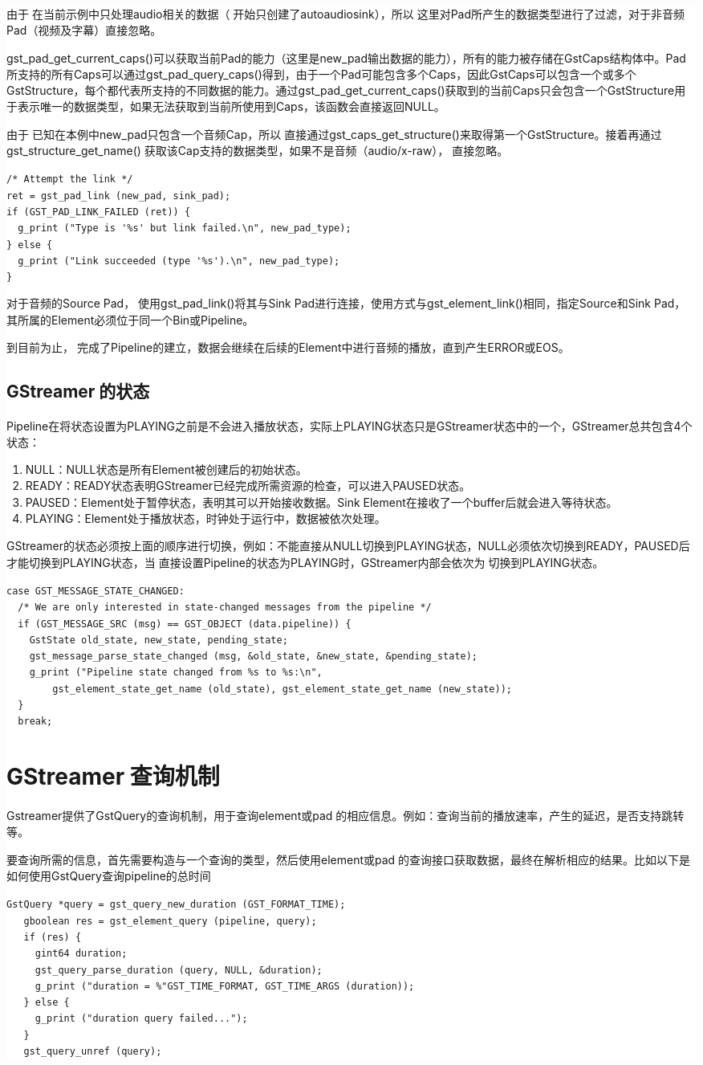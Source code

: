 由于 在当前示例中只处理audio相关的数据（ 开始只创建了autoaudiosink），所以 这里对Pad所产生的数据类型进行了过滤，对于非音频Pad（视频及字幕）直接忽略。

gst_pad_get_current_caps()可以获取当前Pad的能力（这里是new_pad输出数据的能力），所有的能力被存储在GstCaps结构体中。Pad所支持的所有Caps可以通过gst_pad_query_caps()得到，由于一个Pad可能包含多个Caps，因此GstCaps可以包含一个或多个GstStructure，每个都代表所支持的不同数据的能力。通过gst_pad_get_current_caps()获取到的当前Caps只会包含一个GstStructure用于表示唯一的数据类型，如果无法获取到当前所使用到Caps，该函数会直接返回NULL。

由于 已知在本例中new_pad只包含一个音频Cap，所以 直接通过gst_caps_get_structure()来取得第一个GstStructure。接着再通过gst_structure_get_name() 获取该Cap支持的数据类型，如果不是音频（audio/x-raw）， 直接忽略。

```
/* Attempt the link */
ret = gst_pad_link (new_pad, sink_pad);
if (GST_PAD_LINK_FAILED (ret)) {
  g_print ("Type is '%s' but link failed.\n", new_pad_type);
} else {
  g_print ("Link succeeded (type '%s').\n", new_pad_type);
}
```

对于音频的Source Pad， 使用gst_pad_link()将其与Sink Pad进行连接，使用方式与gst_element_link()相同，指定Source和Sink Pad，其所属的Element必须位于同一个Bin或Pipeline。

到目前为止， 完成了Pipeline的建立，数据会继续在后续的Element中进行音频的播放，直到产生ERROR或EOS。

## GStreamer 的状态

Pipeline在将状态设置为PLAYING之前是不会进入播放状态，实际上PLAYING状态只是GStreamer状态中的一个，GStreamer总共包含4个状态：

1. NULL：NULL状态是所有Element被创建后的初始状态。
2. READY：READY状态表明GStreamer已经完成所需资源的检查，可以进入PAUSED状态。
3. PAUSED：Element处于暂停状态，表明其可以开始接收数据。Sink Element在接收了一个buffer后就会进入等待状态。
4. PLAYING：Element处于播放状态，时钟处于运行中，数据被依次处理。

GStreamer的状态必须按上面的顺序进行切换，例如：不能直接从NULL切换到PLAYING状态，NULL必须依次切换到READY，PAUSED后才能切换到PLAYING状态，当 直接设置Pipeline的状态为PLAYING时，GStreamer内部会依次为 切换到PLAYING状态。

```
case GST_MESSAGE_STATE_CHANGED:
  /* We are only interested in state-changed messages from the pipeline */
  if (GST_MESSAGE_SRC (msg) == GST_OBJECT (data.pipeline)) {
    GstState old_state, new_state, pending_state;
    gst_message_parse_state_changed (msg, &old_state, &new_state, &pending_state);
    g_print ("Pipeline state changed from %s to %s:\n",
        gst_element_state_get_name (old_state), gst_element_state_get_name (new_state));
  }
  break;
```

# GStreamer 查询机制

Gstreamer提供了GstQuery的查询机制，用于查询element或pad 的相应信息。例如：查询当前的播放速率，产生的延迟，是否支持跳转等。

要查询所需的信息，首先需要构造与一个查询的类型，然后使用element或pad 的查询接口获取数据，最终在解析相应的结果。比如以下是如何使用GstQuery查询pipeline的总时间

```
GstQuery *query = gst_query_new_duration (GST_FORMAT_TIME);
   gboolean res = gst_element_query (pipeline, query);
   if (res) {
     gint64 duration;
     gst_query_parse_duration (query, NULL, &duration);
     g_print ("duration = %"GST_TIME_FORMAT, GST_TIME_ARGS (duration));
   } else {
     g_print ("duration query failed...");
   }
   gst_query_unref (query);
```

